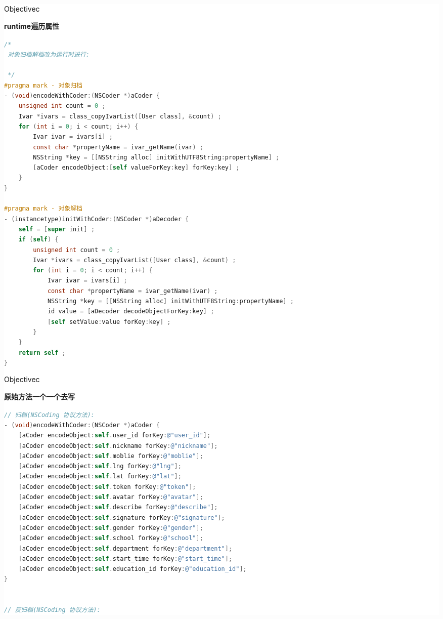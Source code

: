 Objectivec

**runtime遍历属性**



```objectivec
/*
 对象归档解档改为运行时进行:

 */
#pragma mark - 对象归档
- (void)encodeWithCoder:(NSCoder *)aCoder {
    unsigned int count = 0 ;
    Ivar *ivars = class_copyIvarList([User class], &count) ;
    for (int i = 0; i < count; i++) {
        Ivar ivar = ivars[i] ;
        const char *propertyName = ivar_getName(ivar) ;
        NSString *key = [[NSString alloc] initWithUTF8String:propertyName] ;
        [aCoder encodeObject:[self valueForKey:key] forKey:key] ;
    }
}

#pragma mark - 对象解档
- (instancetype)initWithCoder:(NSCoder *)aDecoder {
    self = [super init] ;
    if (self) {
        unsigned int count = 0 ;
        Ivar *ivars = class_copyIvarList([User class], &count) ;
        for (int i = 0; i < count; i++) {
            Ivar ivar = ivars[i] ;
            const char *propertyName = ivar_getName(ivar) ;
            NSString *key = [[NSString alloc] initWithUTF8String:propertyName] ;
            id value = [aDecoder decodeObjectForKey:key] ;
            [self setValue:value forKey:key] ;
        }
    }
    return self ;
}
```

Objectivec

**原始方法一个一个去写**



```objectivec
// 归档(NSCoding 协议方法):
- (void)encodeWithCoder:(NSCoder *)aCoder {
    [aCoder encodeObject:self.user_id forKey:@"user_id"];
    [aCoder encodeObject:self.nickname forKey:@"nickname"];
    [aCoder encodeObject:self.moblie forKey:@"moblie"];
    [aCoder encodeObject:self.lng forKey:@"lng"];
    [aCoder encodeObject:self.lat forKey:@"lat"];
    [aCoder encodeObject:self.token forKey:@"token"];
    [aCoder encodeObject:self.avatar forKey:@"avatar"];
    [aCoder encodeObject:self.describe forKey:@"describe"];
    [aCoder encodeObject:self.signature forKey:@"signature"];
    [aCoder encodeObject:self.gender forKey:@"gender"];
    [aCoder encodeObject:self.school forKey:@"school"];
    [aCoder encodeObject:self.department forKey:@"department"];
    [aCoder encodeObject:self.start_time forKey:@"start_time"];
    [aCoder encodeObject:self.education_id forKey:@"education_id"];
}


// 反归档(NSCoding 协议方法):
```